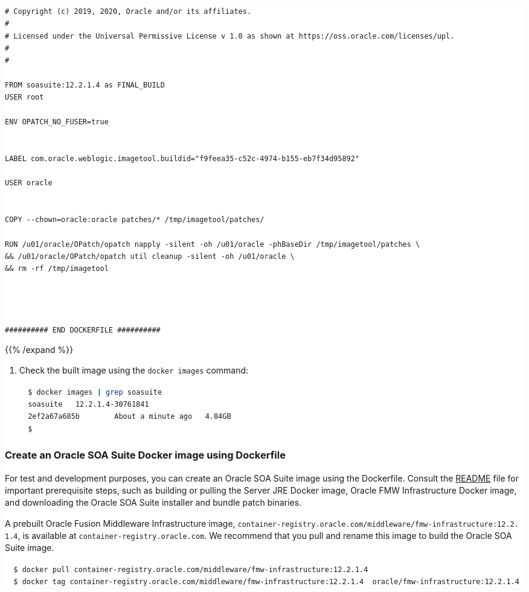     # Copyright (c) 2019, 2020, Oracle and/or its affiliates.
    #
    # Licensed under the Universal Permissive License v 1.0 as shown at https://oss.oracle.com/licenses/upl.
    #
    #

    FROM soasuite:12.2.1.4 as FINAL_BUILD
    USER root

    ENV OPATCH_NO_FUSER=true


    LABEL com.oracle.weblogic.imagetool.buildid="f9feea35-c52c-4974-b155-eb7f34d95892"

    USER oracle


    COPY --chown=oracle:oracle patches/* /tmp/imagetool/patches/

    RUN /u01/oracle/OPatch/opatch napply -silent -oh /u01/oracle -phBaseDir /tmp/imagetool/patches \
    && /u01/oracle/OPatch/opatch util cleanup -silent -oh /u01/oracle \
    && rm -rf /tmp/imagetool




    ########## END DOCKERFILE ##########

  {{% /expand %}}


1. Check the built image using the `docker images` command:
    ```bash
      $ docker images | grep soasuite
      soasuite   12.2.1.4-30761841
      2ef2a67a685b        About a minute ago   4.84GB
      $
    ```

### Create an Oracle SOA Suite Docker image using Dockerfile

For test and development purposes, you can create an Oracle SOA Suite image using the Dockerfile. Consult the [README](https://github.com/oracle/docker-images/blob/master/OracleSOASuite/dockerfiles/README.md) file for important prerequisite steps,
such as building or pulling the Server JRE Docker image, Oracle FMW Infrastructure Docker image, and downloading the Oracle SOA Suite installer and bundle patch binaries.

A prebuilt Oracle Fusion Middleware Infrastructure image, `container-registry.oracle.com/middleware/fmw-infrastructure:12.2.1.4`, is available at `container-registry.oracle.com`. We recommend that you pull and rename this image to build the Oracle SOA Suite image.


  ```bash
    $ docker pull container-registry.oracle.com/middleware/fmw-infrastructure:12.2.1.4
    $ docker tag container-registry.oracle.com/middleware/fmw-infrastructure:12.2.1.4  oracle/fmw-infrastructure:12.2.1.4
  ```
